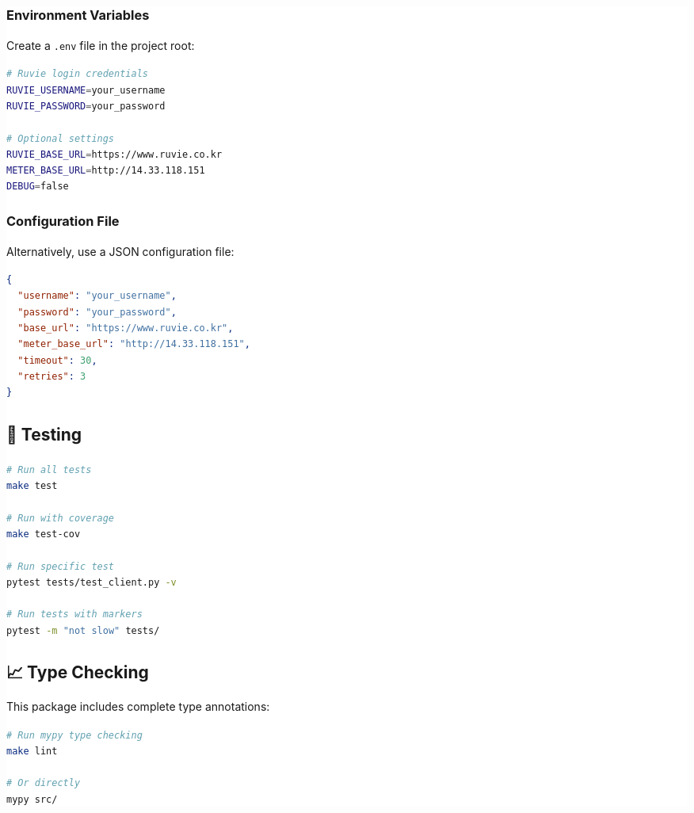 ### Environment Variables

Create a `.env` file in the project root:

```bash
# Ruvie login credentials
RUVIE_USERNAME=your_username
RUVIE_PASSWORD=your_password

# Optional settings
RUVIE_BASE_URL=https://www.ruvie.co.kr
METER_BASE_URL=http://14.33.118.151
DEBUG=false
```

### Configuration File

Alternatively, use a JSON configuration file:

```json
{
  "username": "your_username", 
  "password": "your_password",
  "base_url": "https://www.ruvie.co.kr",
  "meter_base_url": "http://14.33.118.151",
  "timeout": 30,
  "retries": 3
}
```

## 🧪 Testing

```bash
# Run all tests
make test

# Run with coverage
make test-cov

# Run specific test
pytest tests/test_client.py -v

# Run tests with markers
pytest -m "not slow" tests/
```

## 📈 Type Checking

This package includes complete type annotations:

```bash
# Run mypy type checking
make lint

# Or directly
mypy src/
```

